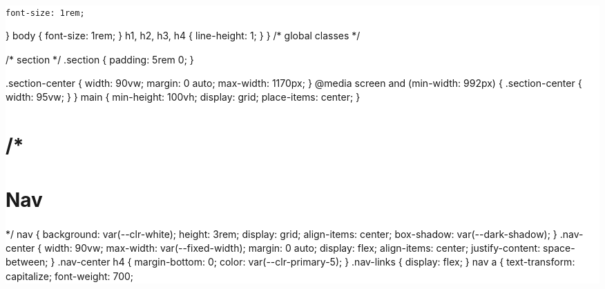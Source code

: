     font-size: 1rem;
  }
  body {
    font-size: 1rem;
  }
  h1,
  h2,
  h3,
  h4 {
    line-height: 1;
  }
}
/*  global classes */

/* section */
.section {
  padding: 5rem 0;
}

.section-center {
  width: 90vw;
  margin: 0 auto;
  max-width: 1170px;
}
@media screen and (min-width: 992px) {
  .section-center {
    width: 95vw;
  }
}
main {
  min-height: 100vh;
  display: grid;
  place-items: center;
}

/*
=============== 
Nav
===============
*/
nav {
  background: var(--clr-white);
  height: 3rem;
  display: grid;
  align-items: center;
  box-shadow: var(--dark-shadow);
}
.nav-center {
  width: 90vw;
  max-width: var(--fixed-width);
  margin: 0 auto;
  display: flex;
  align-items: center;
  justify-content: space-between;
}
.nav-center h4 {
  margin-bottom: 0;
  color: var(--clr-primary-5);
}
.nav-links {
  display: flex;
}
nav a {
  text-transform: capitalize;
  font-weight: 700;